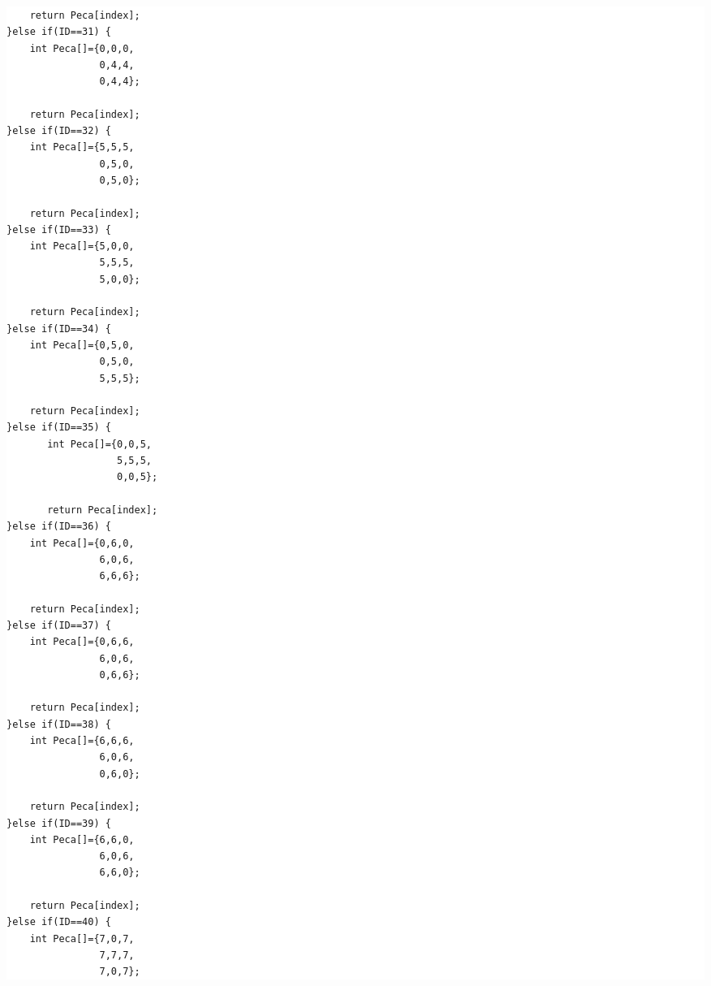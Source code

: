         return Peca[index];
    }else if(ID==31) {
        int Peca[]={0,0,0,
                    0,4,4,
                    0,4,4};

        return Peca[index];
    }else if(ID==32) {
        int Peca[]={5,5,5,
                    0,5,0,
                    0,5,0};

        return Peca[index];
    }else if(ID==33) {
        int Peca[]={5,0,0,
                    5,5,5,
                    5,0,0};

        return Peca[index];
    }else if(ID==34) {
        int Peca[]={0,5,0,
                    0,5,0,
                    5,5,5};

        return Peca[index];
    }else if(ID==35) {
           int Peca[]={0,0,5,
                       5,5,5,
                       0,0,5};

           return Peca[index];
    }else if(ID==36) {
        int Peca[]={0,6,0,
                    6,0,6,
                    6,6,6};

        return Peca[index];
    }else if(ID==37) {
        int Peca[]={0,6,6,
                    6,0,6,
                    0,6,6};

        return Peca[index];
    }else if(ID==38) {
        int Peca[]={6,6,6,
                    6,0,6,
                    0,6,0};

        return Peca[index];
    }else if(ID==39) {
        int Peca[]={6,6,0,
                    6,0,6,
                    6,6,0};

        return Peca[index];
    }else if(ID==40) {
        int Peca[]={7,0,7,
                    7,7,7,
                    7,0,7};
